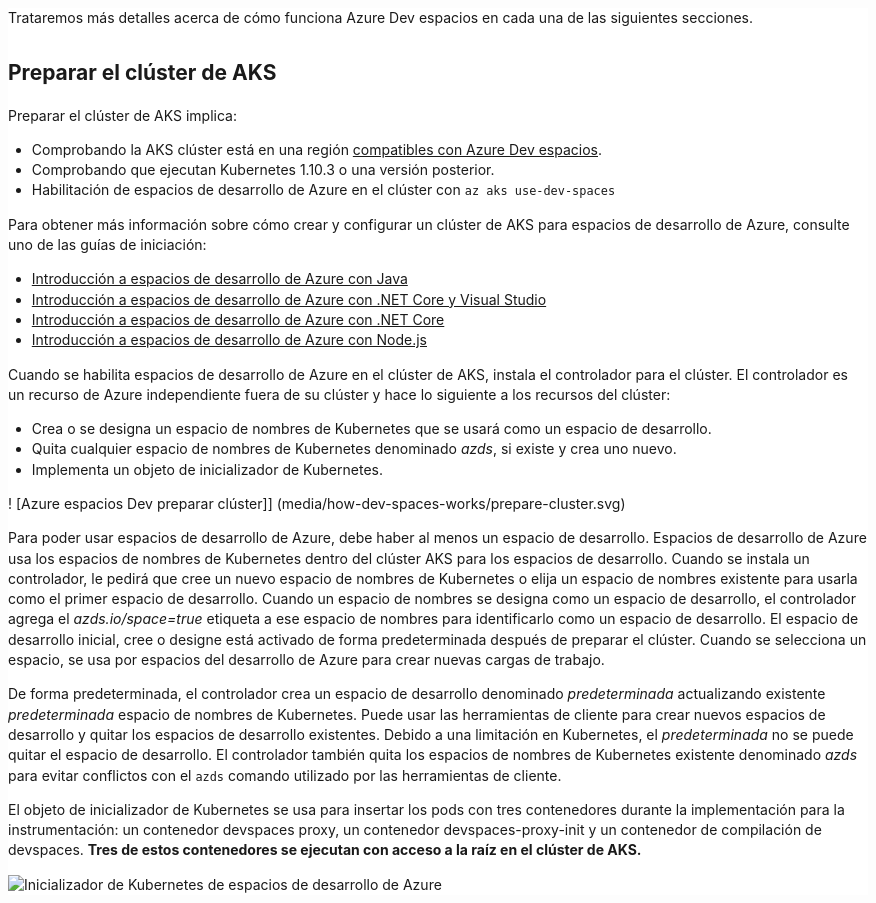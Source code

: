 Trataremos más detalles acerca de cómo funciona Azure Dev espacios en cada una de las siguientes secciones.

## <a name="prepare-your-aks-cluster"></a>Preparar el clúster de AKS

Preparar el clúster de AKS implica:
* Comprobando la AKS clúster está en una región [compatibles con Azure Dev espacios](https://docs.microsoft.com/azure/dev-spaces/#a-rapid,-iterative-kubernetes-development-experience-for-teams).
* Comprobando que ejecutan Kubernetes 1.10.3 o una versión posterior.
* Habilitación de espacios de desarrollo de Azure en el clúster con `az aks use-dev-spaces`

Para obtener más información sobre cómo crear y configurar un clúster de AKS para espacios de desarrollo de Azure, consulte uno de las guías de iniciación:
* [Introducción a espacios de desarrollo de Azure con Java](get-started-java.md)
* [Introducción a espacios de desarrollo de Azure con .NET Core y Visual Studio](get-started-netcore-visualstudio.md)
* [Introducción a espacios de desarrollo de Azure con .NET Core](get-started-netcore.md)
* [Introducción a espacios de desarrollo de Azure con Node.js](get-started-nodejs.md)

Cuando se habilita espacios de desarrollo de Azure en el clúster de AKS, instala el controlador para el clúster. El controlador es un recurso de Azure independiente fuera de su clúster y hace lo siguiente a los recursos del clúster:

* Crea o se designa un espacio de nombres de Kubernetes que se usará como un espacio de desarrollo.
* Quita cualquier espacio de nombres de Kubernetes denominado *azds*, si existe y crea uno nuevo.
* Implementa un objeto de inicializador de Kubernetes.

! [Azure espacios Dev preparar clúster]] (media/how-dev-spaces-works/prepare-cluster.svg)

Para poder usar espacios de desarrollo de Azure, debe haber al menos un espacio de desarrollo. Espacios de desarrollo de Azure usa los espacios de nombres de Kubernetes dentro del clúster AKS para los espacios de desarrollo. Cuando se instala un controlador, le pedirá que cree un nuevo espacio de nombres de Kubernetes o elija un espacio de nombres existente para usarla como el primer espacio de desarrollo. Cuando un espacio de nombres se designa como un espacio de desarrollo, el controlador agrega el *azds.io/space=true* etiqueta a ese espacio de nombres para identificarlo como un espacio de desarrollo. El espacio de desarrollo inicial, cree o designe está activado de forma predeterminada después de preparar el clúster. Cuando se selecciona un espacio, se usa por espacios del desarrollo de Azure para crear nuevas cargas de trabajo.

De forma predeterminada, el controlador crea un espacio de desarrollo denominado *predeterminada* actualizando existente *predeterminada* espacio de nombres de Kubernetes. Puede usar las herramientas de cliente para crear nuevos espacios de desarrollo y quitar los espacios de desarrollo existentes. Debido a una limitación en Kubernetes, el *predeterminada* no se puede quitar el espacio de desarrollo. El controlador también quita los espacios de nombres de Kubernetes existente denominado *azds* para evitar conflictos con el `azds` comando utilizado por las herramientas de cliente.

El objeto de inicializador de Kubernetes se usa para insertar los pods con tres contenedores durante la implementación para la instrumentación: un contenedor devspaces proxy, un contenedor devspaces-proxy-init y un contenedor de compilación de devspaces. **Tres de estos contenedores se ejecutan con acceso a la raíz en el clúster de AKS.**

![Inicializador de Kubernetes de espacios de desarrollo de Azure](media/how-dev-spaces-works/kubernetes-initializer.svg)
